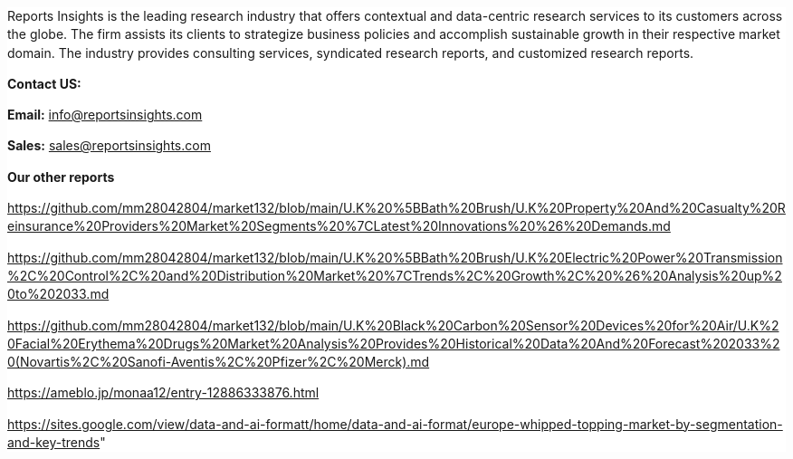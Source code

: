 Reports Insights is the leading research industry that offers contextual and data-centric research services to its customers across the globe. The firm assists its clients to strategize business policies and accomplish sustainable growth in their respective market domain. The industry provides consulting services, syndicated research reports, and customized research reports.

<strong>Contact US:</strong>

<p class=""""><b>Email:</b> <a href=mailto:info@reportsinsights.com>info@reportsinsights.com</a></p>
<p class=""""><b>Sales:</b> <a href=mailto:sales@reportsinsights.com>sales@reportsinsights.com</a></p>

<strong>Our other reports</strong>

<a href=https://github.com/mm28042804/market132/blob/main/U.K%20%5BBath%20Brush/U.K%20Property%20And%20Casualty%20Reinsurance%20Providers%20Market%20Segments%20%7CLatest%20Innovations%20%26%20Demands.md>https://github.com/mm28042804/market132/blob/main/U.K%20%5BBath%20Brush/U.K%20Property%20And%20Casualty%20Reinsurance%20Providers%20Market%20Segments%20%7CLatest%20Innovations%20%26%20Demands.md</a>

<a href=https://github.com/mm28042804/market132/blob/main/U.K%20%5BBath%20Brush/U.K%20Electric%20Power%20Transmission%2C%20Control%2C%20and%20Distribution%20Market%20%7CTrends%2C%20Growth%2C%20%26%20Analysis%20up%20to%202033.md>https://github.com/mm28042804/market132/blob/main/U.K%20%5BBath%20Brush/U.K%20Electric%20Power%20Transmission%2C%20Control%2C%20and%20Distribution%20Market%20%7CTrends%2C%20Growth%2C%20%26%20Analysis%20up%20to%202033.md</a>

<a href=https://github.com/mm28042804/market132/blob/main/U.K%20Black%20Carbon%20Sensor%20Devices%20for%20Air/U.K%20Facial%20Erythema%20Drugs%20Market%20Analysis%20Provides%20Historical%20Data%20And%20Forecast%202033%20(Novartis%2C%20Sanofi-Aventis%2C%20Pfizer%2C%20Merck).md>https://github.com/mm28042804/market132/blob/main/U.K%20Black%20Carbon%20Sensor%20Devices%20for%20Air/U.K%20Facial%20Erythema%20Drugs%20Market%20Analysis%20Provides%20Historical%20Data%20And%20Forecast%202033%20(Novartis%2C%20Sanofi-Aventis%2C%20Pfizer%2C%20Merck).md</a>

<a href=https://ameblo.jp/monaa12/entry-12886333876.html>https://ameblo.jp/monaa12/entry-12886333876.html</a>

<a href=https://sites.google.com/view/data-and-ai-formatt/home/data-and-ai-format/europe-whipped-topping-market-by-segmentation-and-key-trends>https://sites.google.com/view/data-and-ai-formatt/home/data-and-ai-format/europe-whipped-topping-market-by-segmentation-and-key-trends</a>"

